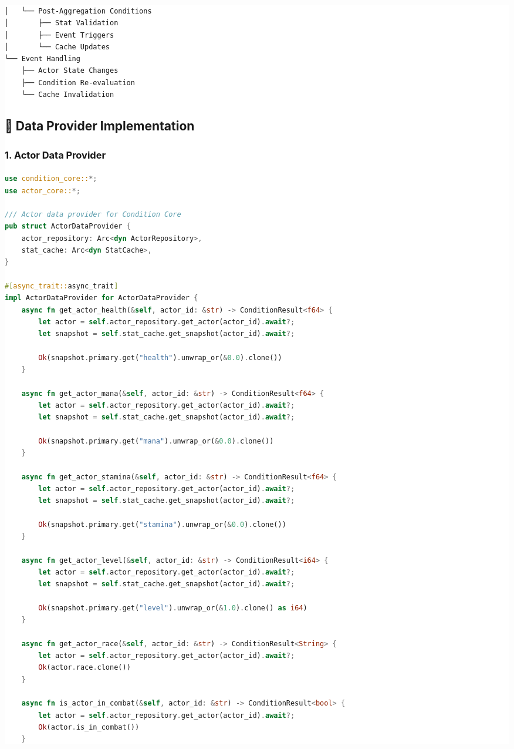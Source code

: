 ```
│   └── Post-Aggregation Conditions
│       ├── Stat Validation
│       ├── Event Triggers
│       └── Cache Updates
└── Event Handling
    ├── Actor State Changes
    ├── Condition Re-evaluation
    └── Cache Invalidation
```

## 🔧 **Data Provider Implementation**

### **1. Actor Data Provider**

```rust
use condition_core::*;
use actor_core::*;

/// Actor data provider for Condition Core
pub struct ActorDataProvider {
    actor_repository: Arc<dyn ActorRepository>,
    stat_cache: Arc<dyn StatCache>,
}

#[async_trait::async_trait]
impl ActorDataProvider for ActorDataProvider {
    async fn get_actor_health(&self, actor_id: &str) -> ConditionResult<f64> {
        let actor = self.actor_repository.get_actor(actor_id).await?;
        let snapshot = self.stat_cache.get_snapshot(actor_id).await?;
        
        Ok(snapshot.primary.get("health").unwrap_or(&0.0).clone())
    }
    
    async fn get_actor_mana(&self, actor_id: &str) -> ConditionResult<f64> {
        let actor = self.actor_repository.get_actor(actor_id).await?;
        let snapshot = self.stat_cache.get_snapshot(actor_id).await?;
        
        Ok(snapshot.primary.get("mana").unwrap_or(&0.0).clone())
    }
    
    async fn get_actor_stamina(&self, actor_id: &str) -> ConditionResult<f64> {
        let actor = self.actor_repository.get_actor(actor_id).await?;
        let snapshot = self.stat_cache.get_snapshot(actor_id).await?;
        
        Ok(snapshot.primary.get("stamina").unwrap_or(&0.0).clone())
    }
    
    async fn get_actor_level(&self, actor_id: &str) -> ConditionResult<i64> {
        let actor = self.actor_repository.get_actor(actor_id).await?;
        let snapshot = self.stat_cache.get_snapshot(actor_id).await?;
        
        Ok(snapshot.primary.get("level").unwrap_or(&1.0).clone() as i64)
    }
    
    async fn get_actor_race(&self, actor_id: &str) -> ConditionResult<String> {
        let actor = self.actor_repository.get_actor(actor_id).await?;
        Ok(actor.race.clone())
    }
    
    async fn is_actor_in_combat(&self, actor_id: &str) -> ConditionResult<bool> {
        let actor = self.actor_repository.get_actor(actor_id).await?;
        Ok(actor.is_in_combat())
    }
```